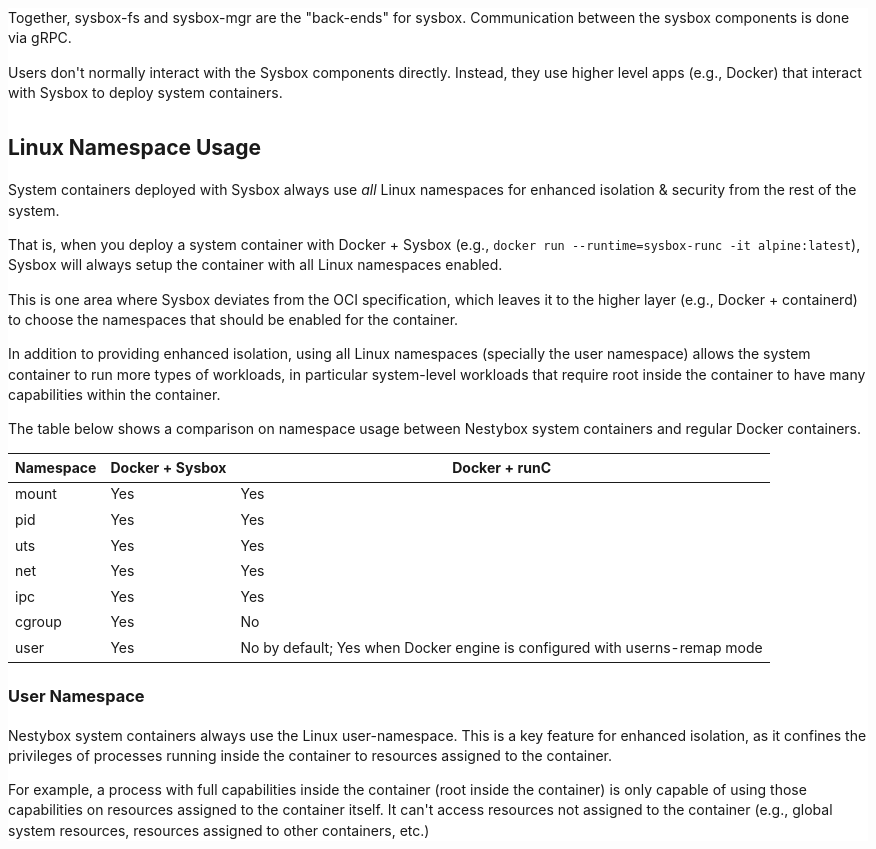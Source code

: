 Together, sysbox-fs and sysbox-mgr are the "back-ends" for
sysbox. Communication between the sysbox components is done via
gRPC.

Users don't normally interact with the Sysbox components directly.
Instead, they use higher level apps (e.g., Docker) that interact with
Sysbox to deploy system containers.

## Linux Namespace Usage

System containers deployed with Sysbox always use _all_ Linux
namespaces for enhanced isolation & security from the rest of the
system.

That is, when you deploy a system container with Docker + Sysbox
(e.g., `docker run --runtime=sysbox-runc -it alpine:latest`), Sysbox
will always setup the container with all Linux namespaces enabled.

This is one area where Sysbox deviates from the OCI specification,
which leaves it to the higher layer (e.g., Docker + containerd) to
choose the namespaces that should be enabled for the container.

In addition to providing enhanced isolation, using all Linux namespaces
(specially the user namespace) allows the system container to run more
types of workloads, in particular system-level workloads that require
root inside the container to have many capabilities within the
container.

The table below shows a comparison on namespace usage between
Nestybox system containers and regular Docker containers.

| Namespace | Docker + Sysbox | Docker + runC                                                              |
| --------- | --------------- | -------------------------------------------------------------------------- |
| mount     | Yes             | Yes                                                                        |
| pid       | Yes             | Yes                                                                        |
| uts       | Yes             | Yes                                                                        |
| net       | Yes             | Yes                                                                        |
| ipc       | Yes             | Yes                                                                        |
| cgroup    | Yes             | No                                                                         |
| user      | Yes             | No by default; Yes when Docker engine is configured with userns-remap mode |

### User Namespace

Nestybox system containers always use the Linux user-namespace. This
is a key feature for enhanced isolation, as it confines the privileges
of processes running inside the container to resources assigned to the
container.

For example, a process with full capabilities inside the container
(root inside the container) is only capable of using those
capabilities on resources assigned to the container itself. It can't
access resources not assigned to the container (e.g., global system
resources, resources assigned to other containers, etc.)

